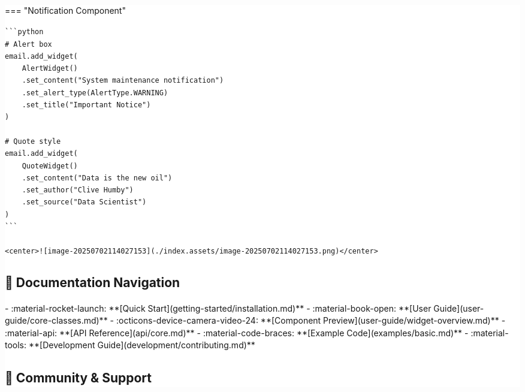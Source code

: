 === "Notification Component"
    
    ```python
    # Alert box
    email.add_widget(
        AlertWidget()
        .set_content("System maintenance notification")
        .set_alert_type(AlertType.WARNING)
        .set_title("Important Notice")
    )
    
    # Quote style
    email.add_widget(
        QuoteWidget()
        .set_content("Data is the new oil")
        .set_author("Clive Humby")
        .set_source("Data Scientist")
    )
    ```
    
    <center>![image-20250702114027153](./index.assets/image-20250702114027153.png)</center>


## 📖 Documentation Navigation

<div class="grid cards" markdown>
- :material-rocket-launch: **[Quick Start](getting-started/installation.md)**
- :material-book-open: **[User Guide](user-guide/core-classes.md)**
- :octicons-device-camera-video-24: **[Component Preview](user-guide/widget-overview.md)**
- :material-api: **[API Reference](api/core.md)**
- :material-code-braces: **[Example Code](examples/basic.md)**
- :material-tools: **[Development Guide](development/contributing.md)**
</div>


## 🤝 Community & Support
